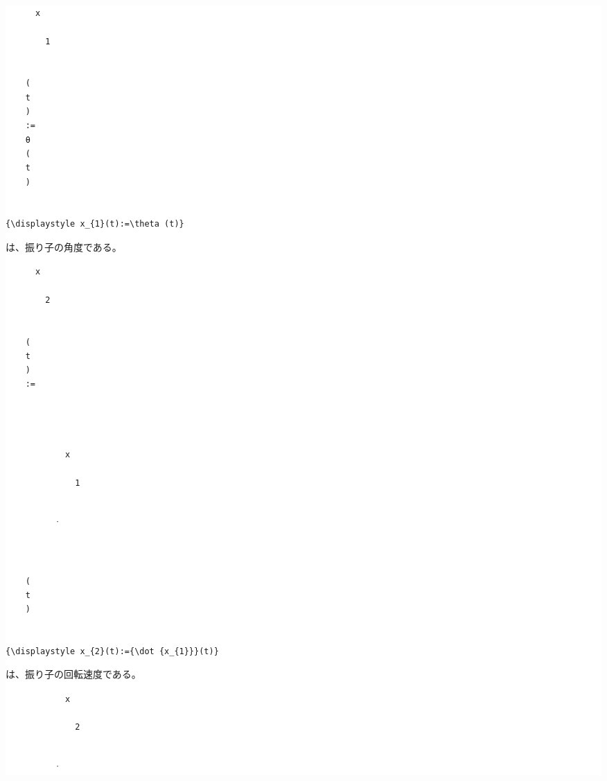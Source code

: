     
      
        
          x
          
            1
          
        
        (
        t
        )
        :=
        θ
        (
        t
        )
      
    
    {\displaystyle x_{1}(t):=\theta (t)}
  
 は、振り子の角度である。

  
    
      
        
          x
          
            2
          
        
        (
        t
        )
        :=
        
          
            
              
                x
                
                  1
                
              
              ˙
            
          
        
        (
        t
        )
      
    
    {\displaystyle x_{2}(t):={\dot {x_{1}}}(t)}
  
 は、振り子の回転速度である。

  
    
      
        
          
            
              
                x
                
                  2
                
              
              ˙
            